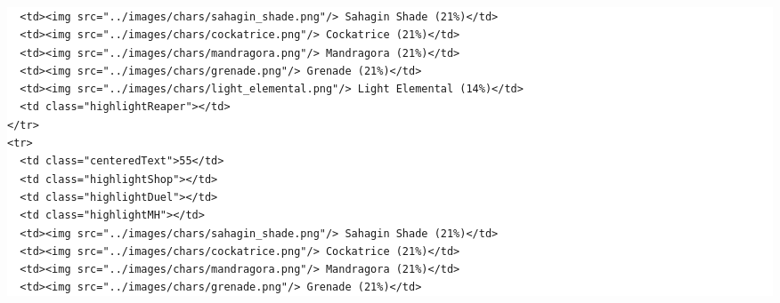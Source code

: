       <td><img src="../images/chars/sahagin_shade.png"/> Sahagin Shade (21%)</td>
      <td><img src="../images/chars/cockatrice.png"/> Cockatrice (21%)</td>
      <td><img src="../images/chars/mandragora.png"/> Mandragora (21%)</td>
      <td><img src="../images/chars/grenade.png"/> Grenade (21%)</td>
      <td><img src="../images/chars/light_elemental.png"/> Light Elemental (14%)</td>
      <td class="highlightReaper"></td>
    </tr>
    <tr>
      <td class="centeredText">55</td>
      <td class="highlightShop"></td>
      <td class="highlightDuel"></td>
      <td class="highlightMH"></td>
      <td><img src="../images/chars/sahagin_shade.png"/> Sahagin Shade (21%)</td>
      <td><img src="../images/chars/cockatrice.png"/> Cockatrice (21%)</td>
      <td><img src="../images/chars/mandragora.png"/> Mandragora (21%)</td>
      <td><img src="../images/chars/grenade.png"/> Grenade (21%)</td>